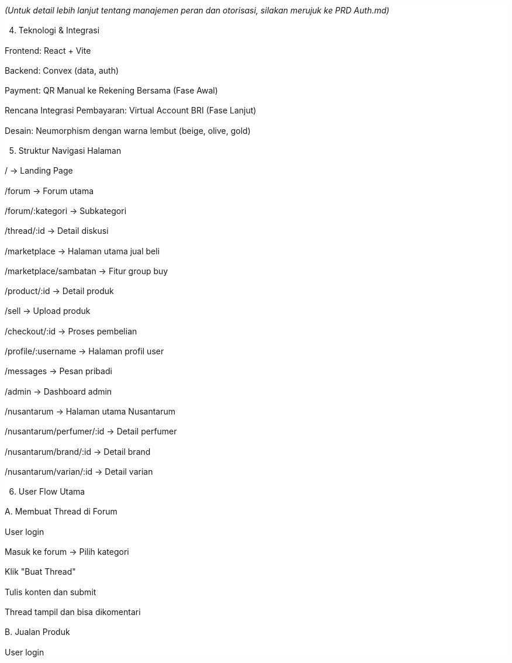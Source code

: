 _(Untuk detail lebih lanjut tentang manajemen peran dan otorisasi, silakan merujuk ke PRD Auth.md)_

4. Teknologi & Integrasi

Frontend: React + Vite

Backend: Convex (data, auth)

Payment: QR Manual ke Rekening Bersama (Fase Awal)

Rencana Integrasi Pembayaran: Virtual Account BRI (Fase Lanjut)

Desain: Neumorphism dengan warna lembut (beige, olive, gold)

5. Struktur Navigasi Halaman

/ → Landing Page

/forum → Forum utama

/forum/:kategori → Subkategori

/thread/:id → Detail diskusi

/marketplace → Halaman utama jual beli

/marketplace/sambatan → Fitur group buy

/product/:id → Detail produk

/sell → Upload produk

/checkout/:id → Proses pembelian

/profile/:username → Halaman profil user

/messages → Pesan pribadi

/admin → Dashboard admin

/nusantarum → Halaman utama Nusantarum

/nusantarum/perfumer/:id → Detail perfumer

/nusantarum/brand/:id → Detail brand

/nusantarum/varian/:id → Detail varian

6. User Flow Utama

A. Membuat Thread di Forum

User login

Masuk ke forum → Pilih kategori

Klik "Buat Thread"

Tulis konten dan submit

Thread tampil dan bisa dikomentari

B. Jualan Produk

User login
